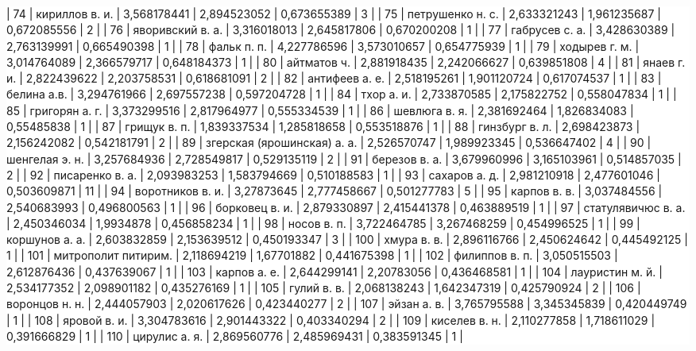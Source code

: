 | 74 | кириллов в. и. | 3,568178441 | 2,894523052 | 0,673655389 | 3 |
| 75 | петрушенко н. с. | 2,633321243 | 1,961235687 | 0,672085556 | 2 |
| 76 | яворивский в. а. | 3,316018013 | 2,645817806 | 0,670200208 | 1 |
| 77 | габрусев с. а. | 3,428630389 | 2,763139991 | 0,665490398 | 1 |
| 78 | фальк п. п. | 4,227786596 | 3,573010657 | 0,654775939 | 1 |
| 79 | ходырев г. м. | 3,014764089 | 2,366579717 | 0,648184373 | 1 |
| 80 | айтматов ч. | 2,881918435 | 2,242066627 | 0,639851808 | 4 |
| 81 | янаев г. и. | 2,822439622 | 2,203758531 | 0,618681091 | 2 |
| 82 | антифеев а. е. | 2,518195261 | 1,901120724 | 0,617074537 | 1 |
| 83 | белина а.в. | 3,294761966 | 2,697557238 | 0,597204728 | 1 |
| 84 | тхор а. и. | 2,733870585 | 2,175822752 | 0,558047834 | 1 |
| 85 | григорян а. г. | 3,373299516 | 2,817964977 | 0,555334539 | 1 |
| 86 | шевлюга в. я. | 2,381692464 | 1,826834083 | 0,55485838 | 1 |
| 87 | грищук в. п. | 1,839337534 | 1,285818658 | 0,553518876 | 1 |
| 88 | гинзбург в. л. | 2,698423873 | 2,156242082 | 0,542181791 | 2 |
| 89 | згерская (ярошинская) а. а. | 2,526570747 | 1,989923345 | 0,536647402 | 4 |
| 90 | шенгелая э. н. | 3,257684936 | 2,728549817 | 0,529135119 | 2 |
| 91 | березов в. а. | 3,679960996 | 3,165103961 | 0,514857035 | 2 |
| 92 | писаренко в. а. | 2,093983253 | 1,583794669 | 0,510188583 | 1 |
| 93 | сахаров а. д. | 2,981210918 | 2,477601046 | 0,503609871 | 11 |
| 94 | воротников в. и. | 3,27873645 | 2,777458667 | 0,501277783 | 5 |
| 95 | карпов в. в. | 3,037484556 | 2,540683993 | 0,496800563 | 1 |
| 96 | борковец в. и. | 2,879330897 | 2,415441378 | 0,463889519 | 1 |
| 97 | статулявичюс в. а. | 2,450346034 | 1,9934878 | 0,456858234 | 1 |
| 98 | носов в. п. | 3,722464785 | 3,267468259 | 0,454996525 | 1 |
| 99 | коршунов а. а. | 2,603832859 | 2,153639512 | 0,450193347 | 3 |
| 100 | хмура в. в. | 2,896116766 | 2,450624642 | 0,445492125 | 1 |
| 101 | митрополит питирим. | 2,118694219 | 1,67701882 | 0,441675398 | 1 |
| 102 | филиппов в. п. | 3,050515503 | 2,612876436 | 0,437639067 | 1 |
| 103 | карпов а. е. | 2,644299141 | 2,20783056 | 0,436468581 | 1 |
| 104 | лауристин м. й. | 2,534177352 | 2,098901182 | 0,435276169 | 1 |
| 105 | гулий в. в. | 2,068138243 | 1,642347319 | 0,425790924 | 2 |
| 106 | воронцов н. н. | 2,444057903 | 2,020617626 | 0,423440277 | 2 |
| 107 | эйзан а. в. | 3,765795588 | 3,345345839 | 0,420449749 | 1 |
| 108 | яровой в. и. | 3,304783616 | 2,901443322 | 0,403340294 | 2 |
| 109 | киселев в. н. | 2,110277858 | 1,718611029 | 0,391666829 | 1 |
| 110 | цирулис а. я. | 2,869560776 | 2,485969431 | 0,383591345 | 1 |